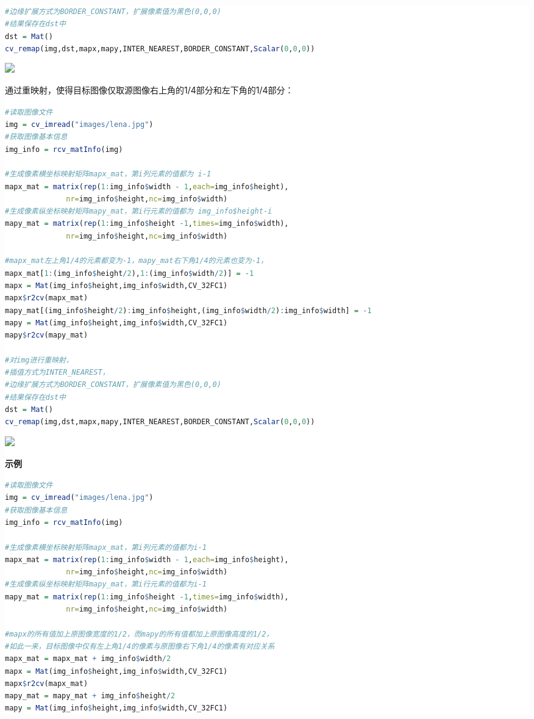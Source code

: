 ``` r
#边缘扩展方式为BORDER_CONSTANT，扩展像素值为黑色(0,0,0)
#结果保存在dst中
dst = Mat()
cv_remap(img,dst,mapx,mapy,INTER_NEAREST,BORDER_CONSTANT,Scalar(0,0,0))
```

<img src="07-imgproc1_files/figure-html/unnamed-chunk-21-1.png" width="672" />


通过重映射，使得目标图像仅取源图像右上角的1/4部分和左下角的1/4部分：


``` r
#读取图像文件
img = cv_imread("images/lena.jpg")
#获取图像基本信息
img_info = rcv_matInfo(img)

#生成像素横坐标映射矩阵mapx_mat，第i列元素的值都为 i-1
mapx_mat = matrix(rep(1:img_info$width - 1,each=img_info$height),
              nr=img_info$height,nc=img_info$width)
#生成像素纵坐标映射矩阵mapy_mat，第i行元素的值都为 img_info$height-i
mapy_mat = matrix(rep(1:img_info$height -1,times=img_info$width),
              nr=img_info$height,nc=img_info$width)

#mapx_mat左上角1/4的元素都变为-1，mapy_mat右下角1/4的元素也变为-1，
mapx_mat[1:(img_info$height/2),1:(img_info$width/2)] = -1
mapx = Mat(img_info$height,img_info$width,CV_32FC1)
mapx$r2cv(mapx_mat)
mapy_mat[(img_info$height/2):img_info$height,(img_info$width/2):img_info$width] = -1
mapy = Mat(img_info$height,img_info$width,CV_32FC1)
mapy$r2cv(mapy_mat)

#对img进行重映射，
#插值方式为INTER_NEAREST，
#边缘扩展方式为BORDER_CONSTANT，扩展像素值为黑色(0,0,0)
#结果保存在dst中
dst = Mat()
cv_remap(img,dst,mapx,mapy,INTER_NEAREST,BORDER_CONSTANT,Scalar(0,0,0))
```

<img src="07-imgproc1_files/figure-html/unnamed-chunk-23-1.png" width="672" />

**示例**


``` r
#读取图像文件
img = cv_imread("images/lena.jpg")
#获取图像基本信息
img_info = rcv_matInfo(img)

#生成像素横坐标映射矩阵mapx_mat，第i列元素的值都为i-1
mapx_mat = matrix(rep(1:img_info$width - 1,each=img_info$height),
              nr=img_info$height,nc=img_info$width)
#生成像素纵坐标映射矩阵mapy_mat，第i行元素的值都为i-1
mapy_mat = matrix(rep(1:img_info$height -1,times=img_info$width),
              nr=img_info$height,nc=img_info$width)

#mapx的所有值加上原图像宽度的1/2，而mapy的所有值都加上原图像高度的1/2，
#如此一来，目标图像中仅有左上角1/4的像素与原图像右下角1/4的像素有对应关系
mapx_mat = mapx_mat + img_info$width/2
mapx = Mat(img_info$height,img_info$width,CV_32FC1)
mapx$r2cv(mapx_mat)
mapy_mat = mapy_mat + img_info$height/2
mapy = Mat(img_info$height,img_info$width,CV_32FC1)
```